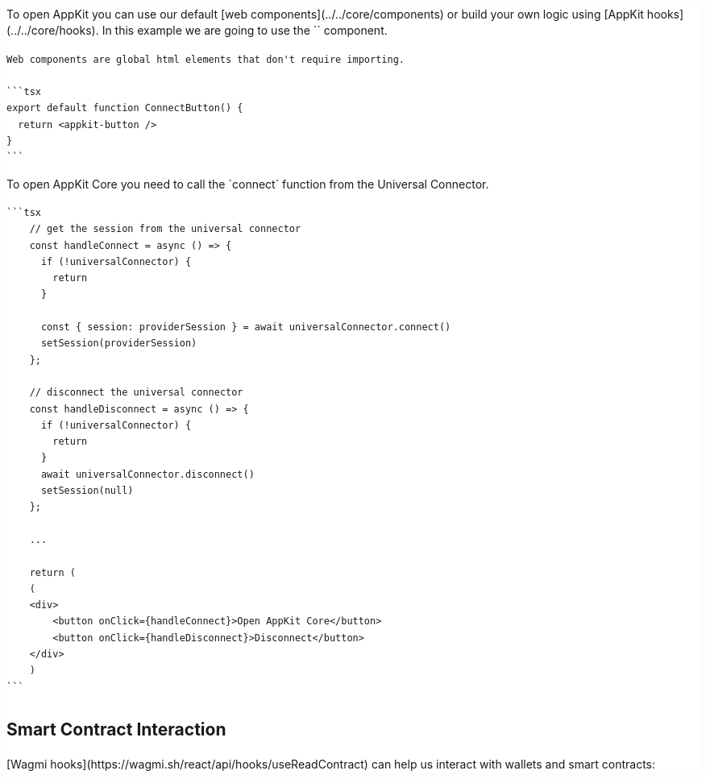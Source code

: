   <Tab title="Bitcoin">
    To open AppKit you can use our default [web components](../../core/components) or build your own logic using [AppKit hooks](../../core/hooks).
    In this example we are going to use the `<appkit-button>` component.

    Web components are global html elements that don't require importing.

    ```tsx
    export default function ConnectButton() {
      return <appkit-button />
    }
    ```
  </Tab>

  <Tab title="Others networks (AppKit Core)">
    To open AppKit Core you need to call the `connect` function from the Universal Connector.

    ```tsx
        // get the session from the universal connector
        const handleConnect = async () => {
          if (!universalConnector) {
            return
          }
      
          const { session: providerSession } = await universalConnector.connect()
          setSession(providerSession)
        };

        // disconnect the universal connector
        const handleDisconnect = async () => {
          if (!universalConnector) {
            return
          }
          await universalConnector.disconnect()
          setSession(null)
        };

        ...

        return (
        (
        <div>      
            <button onClick={handleConnect}>Open AppKit Core</button>
            <button onClick={handleDisconnect}>Disconnect</button>
        </div>
        )
    ```
  </Tab>
</Tabs>

## Smart Contract Interaction

<Tabs>
  <Tab title="Wagmi">
    [Wagmi hooks](https://wagmi.sh/react/api/hooks/useReadContract) can help us interact with wallets and smart contracts:
